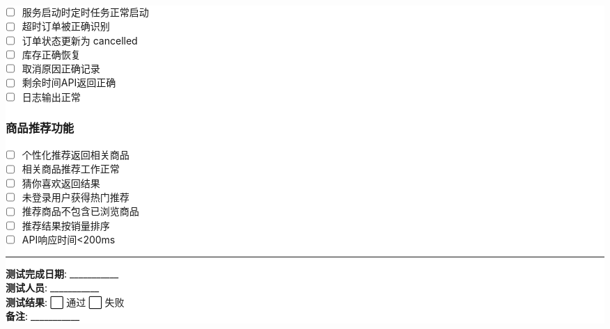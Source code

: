 - [ ] 服务启动时定时任务正常启动
- [ ] 超时订单被正确识别
- [ ] 订单状态更新为 cancelled
- [ ] 库存正确恢复
- [ ] 取消原因正确记录
- [ ] 剩余时间API返回正确
- [ ] 日志输出正常

### 商品推荐功能

- [ ] 个性化推荐返回相关商品
- [ ] 相关商品推荐工作正常
- [ ] 猜你喜欢返回结果
- [ ] 未登录用户获得热门推荐
- [ ] 推荐商品不包含已浏览商品
- [ ] 推荐结果按销量排序
- [ ] API响应时间<200ms

---

**测试完成日期**: ___________  
**测试人员**: ___________  
**测试结果**: ⬜ 通过 ⬜ 失败  
**备注**: ___________


